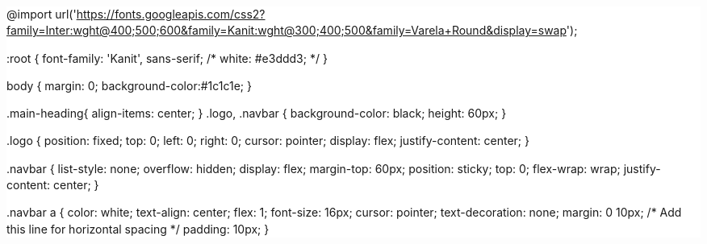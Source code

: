 @import url('https://fonts.googleapis.com/css2?family=Inter:wght@400;500;600&family=Kanit:wght@300;400;500&family=Varela+Round&display=swap');

:root {
  font-family: 'Kanit', sans-serif;
  /* white: #e3ddd3; */
}

body {
  margin: 0;
  background-color:#1c1c1e;
}

.main-heading{
  align-items: center;
}
.logo,
.navbar {
  background-color: black;
  height: 60px;
}

.logo {
  position: fixed;
  top: 0;
  left: 0;
  right: 0;
  cursor: pointer;
  display: flex;
  justify-content: center;
}

.navbar {
  list-style: none;
  overflow: hidden;
  display: flex;
  margin-top: 60px;
  position: sticky;
  top: 0;
  flex-wrap: wrap;
  justify-content: center; 
}


.navbar a {
  color: white;
  text-align: center;
  flex: 1;
  font-size: 16px;
  cursor: pointer;
  text-decoration: none;
  margin: 0 10px; /* Add this line for horizontal spacing */
  padding: 10px;
}
